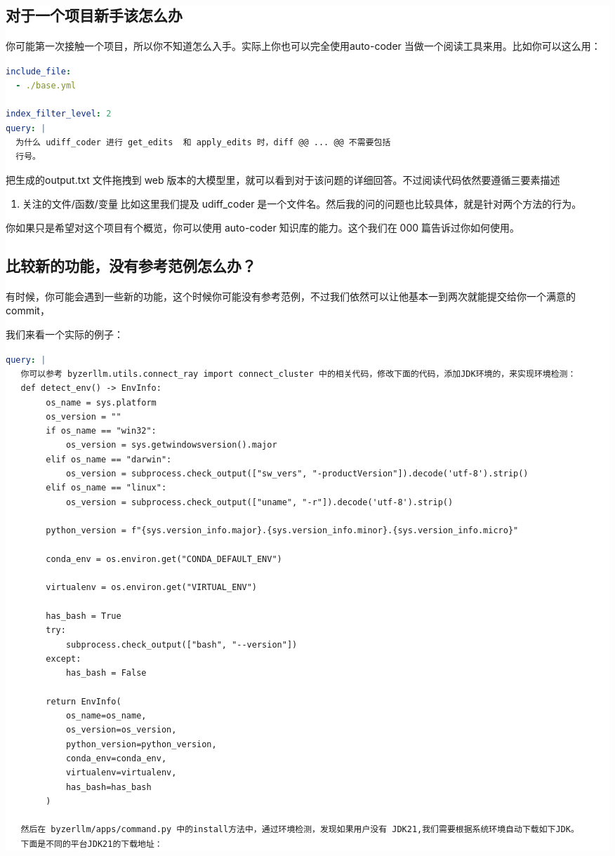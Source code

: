 ## 对于一个项目新手该怎么办

你可能第一次接触一个项目，所以你不知道怎么入手。实际上你也可以完全使用auto-coder 当做一个阅读工具来用。比如你可以这么用：

```yaml
include_file:
  - ./base.yml

index_filter_level: 2
query: |
  为什么 udiff_coder 进行 get_edits  和 apply_edits 时，diff @@ ... @@ 不需要包括
  行号。

```

把生成的output.txt 文件拖拽到 web 版本的大模型里，就可以看到对于该问题的详细回答。不过阅读代码依然要遵循三要素描述

1. 关注的文件/函数/变量 比如这里我们提及 udiff_coder 是一个文件名。然后我的问的问题也比较具体，就是针对两个方法的行为。

你如果只是希望对这个项目有个概览，你可以使用 auto-coder 知识库的能力。这个我们在  000 篇告诉过你如何使用。

## 比较新的功能，没有参考范例怎么办？

有时候，你可能会遇到一些新的功能，这个时候你可能没有参考范例，不过我们依然可以让他基本一到两次就能提交给你一个满意的commit，

我们来看一个实际的例子：
```yaml
query: |      
   你可以参考 byzerllm.utils.connect_ray import connect_cluster 中的相关代码，修改下面的代码，添加JDK环境的，来实现环境检测：
   def detect_env() -> EnvInfo:
        os_name = sys.platform
        os_version = ""
        if os_name == "win32":
            os_version = sys.getwindowsversion().major
        elif os_name == "darwin":
            os_version = subprocess.check_output(["sw_vers", "-productVersion"]).decode('utf-8').strip()
        elif os_name == "linux":
            os_version = subprocess.check_output(["uname", "-r"]).decode('utf-8').strip()
         
        python_version = f"{sys.version_info.major}.{sys.version_info.minor}.{sys.version_info.micro}"
        
        conda_env = os.environ.get("CONDA_DEFAULT_ENV")
        
        virtualenv = os.environ.get("VIRTUAL_ENV")
        
        has_bash = True
        try:
            subprocess.check_output(["bash", "--version"])
        except:
            has_bash = False
            
        return EnvInfo(
            os_name=os_name,
            os_version=os_version,
            python_version=python_version,
            conda_env=conda_env,
            virtualenv=virtualenv,
            has_bash=has_bash
        )

   然后在 byzerllm/apps/command.py 中的install方法中，通过环境检测，发现如果用户没有 JDK21,我们需要根据系统环境自动下载如下JDK。
   下面是不同的平台JDK21的下载地址：

```